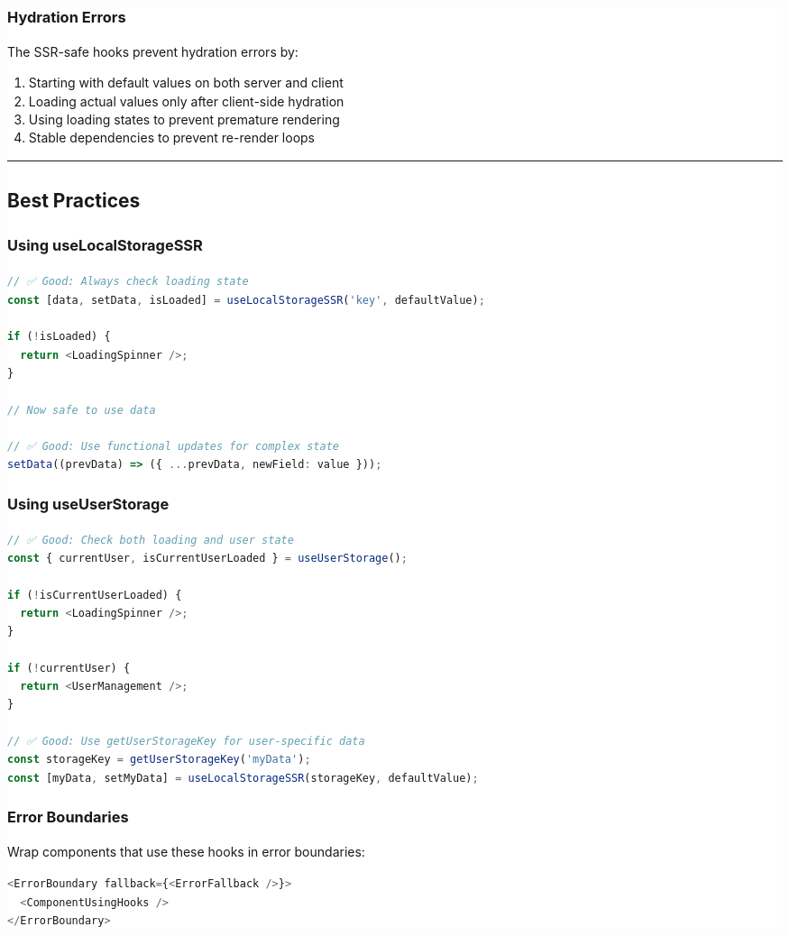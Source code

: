 ### Hydration Errors

The SSR-safe hooks prevent hydration errors by:

1. Starting with default values on both server and client
2. Loading actual values only after client-side hydration
3. Using loading states to prevent premature rendering
4. Stable dependencies to prevent re-render loops

---

## Best Practices

### Using useLocalStorageSSR

```typescript
// ✅ Good: Always check loading state
const [data, setData, isLoaded] = useLocalStorageSSR('key', defaultValue);

if (!isLoaded) {
  return <LoadingSpinner />;
}

// Now safe to use data

// ✅ Good: Use functional updates for complex state
setData((prevData) => ({ ...prevData, newField: value }));
```

### Using useUserStorage

```typescript
// ✅ Good: Check both loading and user state
const { currentUser, isCurrentUserLoaded } = useUserStorage();

if (!isCurrentUserLoaded) {
  return <LoadingSpinner />;
}

if (!currentUser) {
  return <UserManagement />;
}

// ✅ Good: Use getUserStorageKey for user-specific data
const storageKey = getUserStorageKey('myData');
const [myData, setMyData] = useLocalStorageSSR(storageKey, defaultValue);
```

### Error Boundaries

Wrap components that use these hooks in error boundaries:

```typescript
<ErrorBoundary fallback={<ErrorFallback />}>
  <ComponentUsingHooks />
</ErrorBoundary>
```
